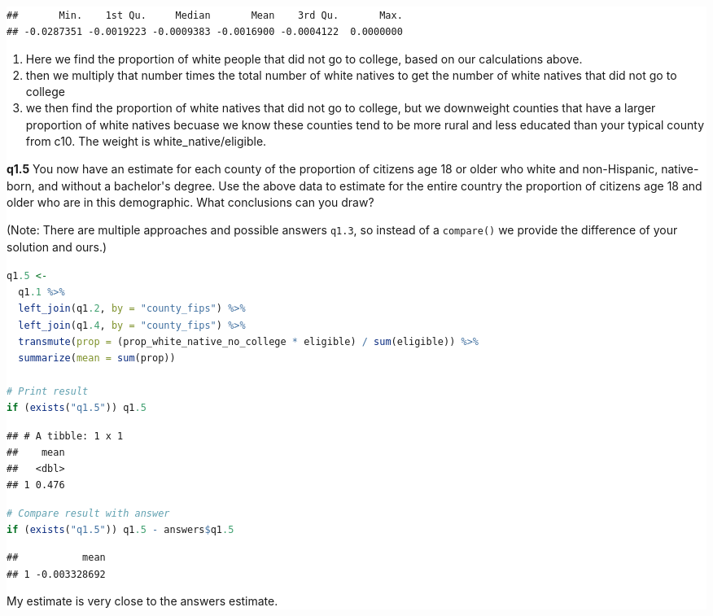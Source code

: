     ##       Min.    1st Qu.     Median       Mean    3rd Qu.       Max. 
    ## -0.0287351 -0.0019223 -0.0009383 -0.0016900 -0.0004122  0.0000000

1.  Here we find the proportion of white people that did not go to college, based on our calculations above.
2.  then we multiply that number times the total number of white natives to get the number of white natives that did not go to college
3.  we then find the proportion of white natives that did not go to college, but we downweight counties that have a larger proportion of white natives becuase we know these counties tend to be more rural and less educated than your typical county from c10. The weight is white\_native/eligible.

**q1.5** You now have an estimate for each county of the proportion of citizens age 18 or older who white and non-Hispanic, native-born, and without a bachelor's degree. Use the above data to estimate for the entire country the proportion of citizens age 18 and older who are in this demographic. What conclusions can you draw?

(Note: There are multiple approaches and possible answers `q1.3`, so instead of a `compare()` we provide the difference of your solution and ours.)

``` r
q1.5 <- 
  q1.1 %>%
  left_join(q1.2, by = "county_fips") %>%
  left_join(q1.4, by = "county_fips") %>% 
  transmute(prop = (prop_white_native_no_college * eligible) / sum(eligible)) %>%
  summarize(mean = sum(prop))

# Print result
if (exists("q1.5")) q1.5
```

    ## # A tibble: 1 x 1
    ##    mean
    ##   <dbl>
    ## 1 0.476

``` r
# Compare result with answer
if (exists("q1.5")) q1.5 - answers$q1.5
```

    ##           mean
    ## 1 -0.003328692

My estimate is very close to the answers estimate.
